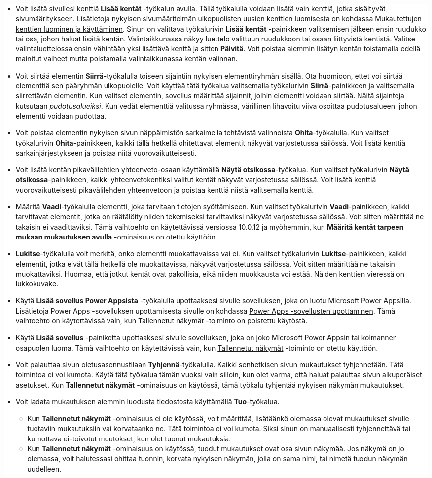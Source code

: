 - Voit lisätä sivullesi kenttiä **Lisää kentät** -työkalun avulla. Tällä työkalulla voidaan lisätä vain kenttiä, jotka sisältyvät sivumääritykseen. Lisätietoja nykyisen sivumääritelmän ulkopuolisten uusien kenttien luomisesta on kohdassa [Mukautettujen kenttien luominen ja käyttäminen](user-defined-fields.md). Sinun on valittava työkalurivin **Lisää kentät** -painikkeen valitsemisen jälkeen ensin ruudukko tai osa, johon haluat lisätä kentän. Valintaikkunassa näkyy luettelo valittuun ruudukkoon tai osaan liittyvistä kentistä. Valitse valintaluettelossa ensin vähintään yksi lisättävä kenttä ja sitten **Päivitä**. Voit poistaa aiemmin lisätyn kentän toistamalla edellä mainitut vaiheet mutta poistamalla valintaikkunassa kentän valinnan.
- Voit siirtää elementin **Siirrä**-työkalulla toiseen sijaintiin nykyisen elementtiryhmän sisällä. Ota huomioon, ettet voi siirtää elementtiä sen pääryhmän ulkopuolelle. Voit käyttää tätä työkalua valitsemalla työkalurivin **Siirrä**-painikkeen ja valitsemalla siirrettävän elementin. Kun valitset elementin, sovellus määrittää sijainnit, joihin elementti voidaan siirtää. Näitä sijainteja kutsutaan *pudotusalueiksi*. Kun vedät elementtiä valitussa ryhmässa, värillinen lihavoitu viiva osoittaa pudotusalueen, johon elementti voidaan pudottaa.
- Voit poistaa elementin nykyisen sivun näppäimistön sarkaimella tehtävistä valinnoista **Ohita**-työkalulla. Kun valitset työkalurivin **Ohita**-painikkeen, kaikki tällä hetkellä ohitettavat elementit näkyvät varjostetussa säilössä. Voit lisätä kenttiä sarkainjärjestykseen ja poistaa niitä vuorovaikutteisesti.
- Voit lisätä kentän pikavälilehtien yhteenveto-osaan käyttämällä **Näytä otsikossa**-työkalua. Kun valitset työkalurivin **Näytä otsikossa**-painikkeen, kaikki yhteenvetokentiksi valitut kentät näkyvät varjostetussa säilössä. Voit lisätä kenttiä vuorovaikutteisesti pikavälilehden yhteenvetoon ja poistaa kenttiä niistä valitsemalla kenttiä.
- Määritä **Vaadi**-työkalulla elementti, joka tarvitaan tietojen syöttämiseen. Kun valitset työkalurivin **Vaadi**-painikkeen, kaikki tarvittavat elementit, jotka on räätälöity niiden tekemiseksi tarvittaviksi näkyvät varjostetussa säilössä. Voit sitten määrittää ne takaisin ei vaadittaviksi. Tämä vaihtoehto on käytettävissä versiossa 10.0.12 ja myöhemmin, kun **Määritä kentät tarpeen mukaan mukautuksen avulla** -ominaisuus on otettu käyttöön.
- **Lukitse**-työkalulla voit merkitä, onko elementti muokattavaissa vai ei. Kun valitset työkalurivin **Lukitse**-painikkeen, kaikki elementit, jotka eivät tällä hetkellä ole muokattavissa, näkyvät varjostetussa säilössä. Voit sitten määrittää ne takaisin muokattaviksi. Huomaa, että jotkut kentät ovat pakollisia, eikä niiden muokkausta voi estää. Näiden kenttien vieressä on lukkokuvake.
- Käytä **Lisää sovellus Power Appsista** -työkalulla upottaaksesi sivulle sovelluksen, joka on luotu Microsoft Power Appsilla. Lisätietoja Power Apps -sovelluksen upottamisesta sivulle on kohdassa [Power Apps -sovellusten upottaminen](embed-power-apps.md). Tämä vaihtoehto on käytettävissä vain, kun [Tallennetut näkymät](saved-views.md) -toiminto on poistettu käytöstä.
- Käytä **Lisää sovellus** -painiketta upottaaksesi sivulle sovelluksen, joka on joko Microsoft Power Appsin tai kolmannen osapuolen luoma. Tämä vaihtoehto on käytettävissä vain, kun [Tallennetut näkymät](saved-views.md) -toiminto on otettu käyttöön. 
- Voit palauttaa sivun oletusasennustilaan **Tyhjennä**-työkalulla. Kaikki senhetkisen sivun mukautukset tyhjennetään. Tätä toimintoa ei voi kumota. Käytä tätä työkalua tämän vuoksi vain silloin, kun olet varma, että haluat palauttaa sivun alkuperäiset asetukset. Kun **Tallennetut näkymät** -ominaisuus on käytössä, tämä työkalu tyhjentää nykyisen näkymän mukautukset.
- Voit ladata mukautuksen aiemmin luodusta tiedostosta käyttämällä **Tuo**-työkalua. 

    - Kun **Tallennetut näkymät** -ominaisuus ei ole käytössä, voit määrittää, lisätäänkö olemassa olevat mukautukset sivulle tuotaviin mukautuksiin vai korvataanko ne. Tätä toimintoa ei voi kumota. Siksi sinun on manuaalisesti tyhjennettävä tai kumottava ei-toivotut muutokset, kun olet tuonut mukautuksia.
    - Kun **Tallennetut näkymät** -ominaisuus on käytössä, tuodut mukautukset ovat osa sivun näkymää. Jos näkymä on jo olemassa, voit halutessasi ohittaa tuonnin, korvata nykyisen näkymän, jolla on sama nimi, tai nimetä tuodun näkymän uudelleen.
